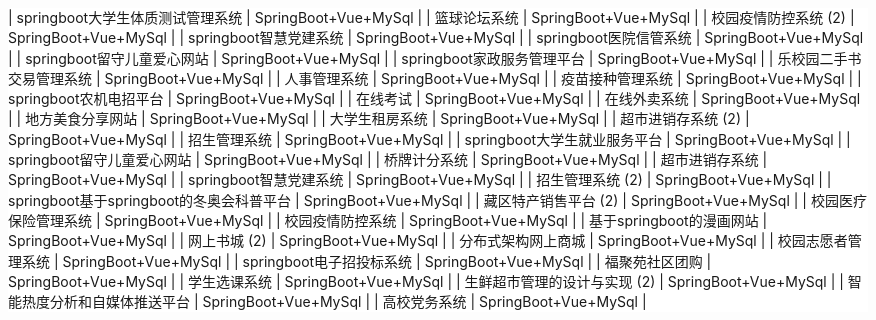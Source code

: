 | springboot大学生体质测试管理系统 | SpringBoot+Vue+MySql | 
| 篮球论坛系统 | SpringBoot+Vue+MySql | 
| 校园疫情防控系统 (2) | SpringBoot+Vue+MySql | 
| springboot智慧党建系统 | SpringBoot+Vue+MySql | 
| springboot医院信管系统 | SpringBoot+Vue+MySql | 
| springboot留守儿童爱心网站 | SpringBoot+Vue+MySql | 
| springboot家政服务管理平台 | SpringBoot+Vue+MySql | 
| 乐校园二手书交易管理系统 | SpringBoot+Vue+MySql | 
| 人事管理系统 | SpringBoot+Vue+MySql | 
| 疫苗接种管理系统 | SpringBoot+Vue+MySql | 
| springboot农机电招平台 | SpringBoot+Vue+MySql | 
| 在线考试 | SpringBoot+Vue+MySql | 
| 在线外卖系统 | SpringBoot+Vue+MySql | 
| 地方美食分享网站 | SpringBoot+Vue+MySql | 
| 大学生租房系统 | SpringBoot+Vue+MySql | 
| 超市进销存系统 (2) | SpringBoot+Vue+MySql | 
| 招生管理系统 | SpringBoot+Vue+MySql | 
| springboot大学生就业服务平台 | SpringBoot+Vue+MySql | 
| springboot留守儿童爱心网站 | SpringBoot+Vue+MySql | 
| 桥牌计分系统 | SpringBoot+Vue+MySql | 
| 超市进销存系统 | SpringBoot+Vue+MySql | 
| springboot智慧党建系统 | SpringBoot+Vue+MySql | 
| 招生管理系统 (2) | SpringBoot+Vue+MySql | 
| springboot基于springboot的冬奥会科普平台 | SpringBoot+Vue+MySql | 
| 藏区特产销售平台 (2) | SpringBoot+Vue+MySql | 
| 校园医疗保险管理系统 | SpringBoot+Vue+MySql | 
| 校园疫情防控系统 | SpringBoot+Vue+MySql | 
| 基于springboot的漫画网站 | SpringBoot+Vue+MySql | 
| 网上书城 (2) | SpringBoot+Vue+MySql | 
| 分布式架构网上商城 | SpringBoot+Vue+MySql | 
| 校园志愿者管理系统 | SpringBoot+Vue+MySql | 
| springboot电子招投标系统 | SpringBoot+Vue+MySql | 
| 福聚苑社区团购 | SpringBoot+Vue+MySql | 
| 学生选课系统 | SpringBoot+Vue+MySql | 
| 生鲜超市管理的设计与实现 (2) | SpringBoot+Vue+MySql | 
| 智能热度分析和自媒体推送平台 | SpringBoot+Vue+MySql | 
| 高校党务系统 | SpringBoot+Vue+MySql | 